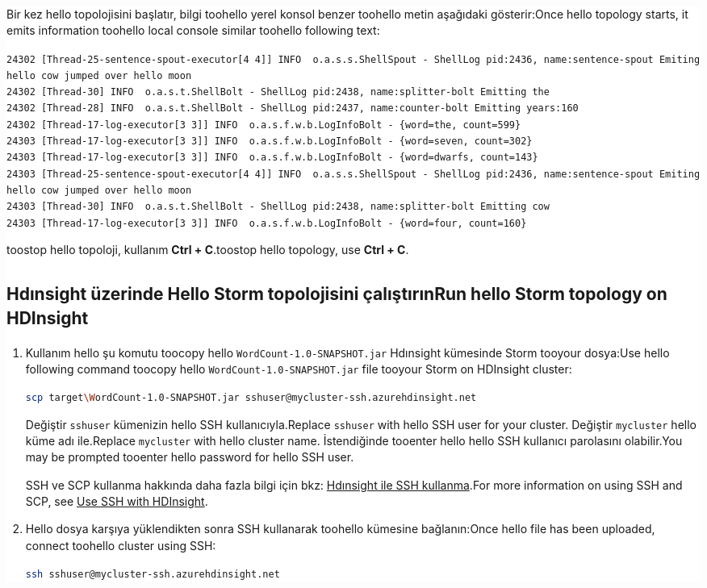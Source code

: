 <span data-ttu-id="3dfde-145">Bir kez hello topolojisini başlatır, bilgi toohello yerel konsol benzer toohello metin aşağıdaki gösterir:</span><span class="sxs-lookup"><span data-stu-id="3dfde-145">Once hello topology starts, it emits information toohello local console similar toohello following text:</span></span>


    24302 [Thread-25-sentence-spout-executor[4 4]] INFO  o.a.s.s.ShellSpout - ShellLog pid:2436, name:sentence-spout Emiting hello cow jumped over hello moon
    24302 [Thread-30] INFO  o.a.s.t.ShellBolt - ShellLog pid:2438, name:splitter-bolt Emitting the
    24302 [Thread-28] INFO  o.a.s.t.ShellBolt - ShellLog pid:2437, name:counter-bolt Emitting years:160
    24302 [Thread-17-log-executor[3 3]] INFO  o.a.s.f.w.b.LogInfoBolt - {word=the, count=599}
    24303 [Thread-17-log-executor[3 3]] INFO  o.a.s.f.w.b.LogInfoBolt - {word=seven, count=302}
    24303 [Thread-17-log-executor[3 3]] INFO  o.a.s.f.w.b.LogInfoBolt - {word=dwarfs, count=143}
    24303 [Thread-25-sentence-spout-executor[4 4]] INFO  o.a.s.s.ShellSpout - ShellLog pid:2436, name:sentence-spout Emiting hello cow jumped over hello moon
    24303 [Thread-30] INFO  o.a.s.t.ShellBolt - ShellLog pid:2438, name:splitter-bolt Emitting cow
    24303 [Thread-17-log-executor[3 3]] INFO  o.a.s.f.w.b.LogInfoBolt - {word=four, count=160}


<span data-ttu-id="3dfde-146">toostop hello topoloji, kullanım __Ctrl + C__.</span><span class="sxs-lookup"><span data-stu-id="3dfde-146">toostop hello topology, use __Ctrl + C__.</span></span>

## <a name="run-hello-storm-topology-on-hdinsight"></a><span data-ttu-id="3dfde-147">Hdınsight üzerinde Hello Storm topolojisini çalıştırın</span><span class="sxs-lookup"><span data-stu-id="3dfde-147">Run hello Storm topology on HDInsight</span></span>

1. <span data-ttu-id="3dfde-148">Kullanım hello şu komutu toocopy hello `WordCount-1.0-SNAPSHOT.jar` Hdınsight kümesinde Storm tooyour dosya:</span><span class="sxs-lookup"><span data-stu-id="3dfde-148">Use hello following command toocopy hello `WordCount-1.0-SNAPSHOT.jar` file tooyour Storm on HDInsight cluster:</span></span>

    ```bash
    scp target\WordCount-1.0-SNAPSHOT.jar sshuser@mycluster-ssh.azurehdinsight.net
    ```

    <span data-ttu-id="3dfde-149">Değiştir `sshuser` kümenizin hello SSH kullanıcıyla.</span><span class="sxs-lookup"><span data-stu-id="3dfde-149">Replace `sshuser` with hello SSH user for your cluster.</span></span> <span data-ttu-id="3dfde-150">Değiştir `mycluster` hello küme adı ile.</span><span class="sxs-lookup"><span data-stu-id="3dfde-150">Replace `mycluster` with hello cluster name.</span></span> <span data-ttu-id="3dfde-151">İstendiğinde tooenter hello hello SSH kullanıcı parolasını olabilir.</span><span class="sxs-lookup"><span data-stu-id="3dfde-151">You may be prompted tooenter hello password for hello SSH user.</span></span>

    <span data-ttu-id="3dfde-152">SSH ve SCP kullanma hakkında daha fazla bilgi için bkz: [Hdınsight ile SSH kullanma](hdinsight-hadoop-linux-use-ssh-unix.md).</span><span class="sxs-lookup"><span data-stu-id="3dfde-152">For more information on using SSH and SCP, see [Use SSH with HDInsight](hdinsight-hadoop-linux-use-ssh-unix.md).</span></span>

2. <span data-ttu-id="3dfde-153">Hello dosya karşıya yüklendikten sonra SSH kullanarak toohello kümesine bağlanın:</span><span class="sxs-lookup"><span data-stu-id="3dfde-153">Once hello file has been uploaded, connect toohello cluster using SSH:</span></span>

    ```bash
    ssh sshuser@mycluster-ssh.azurehdinsight.net
    ```
